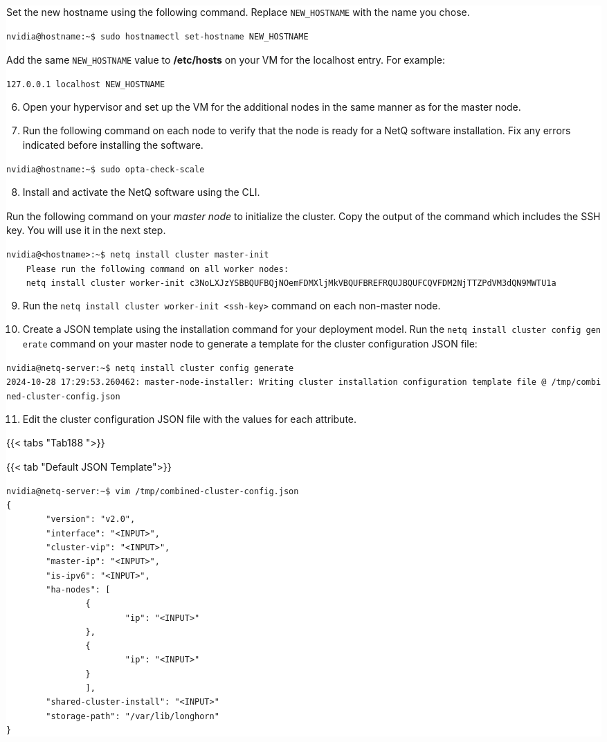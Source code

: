 Set the new hostname using the following command. Replace `NEW_HOSTNAME` with the name you chose.

```
nvidia@hostname:~$ sudo hostnamectl set-hostname NEW_HOSTNAME
```
Add the same `NEW_HOSTNAME` value to **/etc/hosts** on your VM for the localhost entry. For example:

```
127.0.0.1 localhost NEW_HOSTNAME
```

6. Open your hypervisor and set up the VM for the additional nodes in the same manner as for the master node.

7. Run the following command on each node to verify that the node is ready for a NetQ software installation. Fix any errors indicated before installing the software.

```
nvidia@hostname:~$ sudo opta-check-scale
```

8. Install and activate the NetQ software using the CLI.

Run the following command on your *master node* to initialize the cluster. Copy the output of the command which includes the SSH key. You will use it in the next step. 

```
nvidia@<hostname>:~$ netq install cluster master-init
    Please run the following command on all worker nodes:
    netq install cluster worker-init c3NoLXJzYSBBQUFBQjNOemFDMXljMkVBQUFBREFRQUJBQUFCQVFDM2NjTTZPdVM3dQN9MWTU1a
```
9. Run the `netq install cluster worker-init <ssh-key>` command on each non-master node.

10. Create a JSON template using the installation command for your deployment model. Run the `netq install cluster config generate` command on your master node to generate a template for the cluster configuration JSON file: 

```
nvidia@netq-server:~$ netq install cluster config generate
2024-10-28 17:29:53.260462: master-node-installer: Writing cluster installation configuration template file @ /tmp/combined-cluster-config.json
```

11. Edit the cluster configuration JSON file with the values for each attribute.

{{< tabs "Tab188 ">}}

{{< tab "Default JSON Template">}}

```
nvidia@netq-server:~$ vim /tmp/combined-cluster-config.json 
{
        "version": "v2.0",
        "interface": "<INPUT>",
        "cluster-vip": "<INPUT>",
        "master-ip": "<INPUT>",
        "is-ipv6": "<INPUT>",
        "ha-nodes": [
                {
                        "ip": "<INPUT>"
                },
                {
                        "ip": "<INPUT>"
                }
                ],
        "shared-cluster-install": "<INPUT>"
        "storage-path": "/var/lib/longhorn"
}
```
